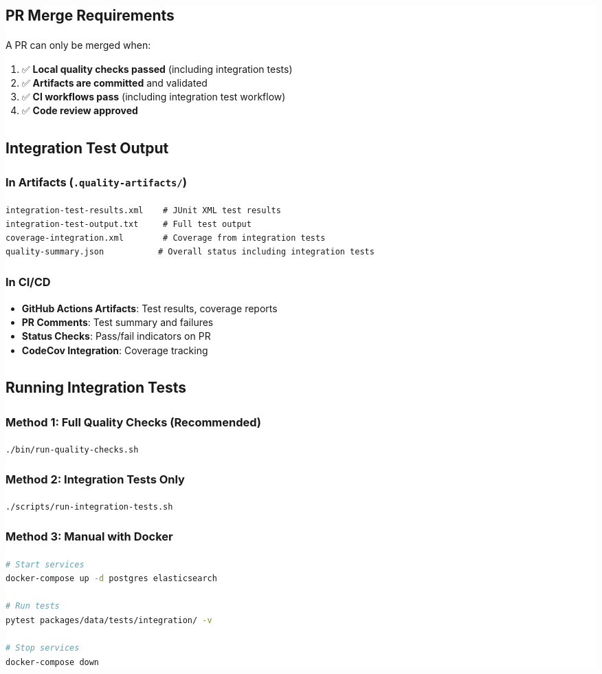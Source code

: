 ## PR Merge Requirements

A PR can only be merged when:

1. ✅ **Local quality checks passed** (including integration tests)
2. ✅ **Artifacts are committed** and validated
3. ✅ **CI workflows pass** (including integration test workflow)
4. ✅ **Code review approved**

## Integration Test Output

### In Artifacts (`.quality-artifacts/`)

```
integration-test-results.xml    # JUnit XML test results
integration-test-output.txt     # Full test output
coverage-integration.xml        # Coverage from integration tests
quality-summary.json           # Overall status including integration tests
```

### In CI/CD

- **GitHub Actions Artifacts**: Test results, coverage reports
- **PR Comments**: Test summary and failures
- **Status Checks**: Pass/fail indicators on PR
- **CodeCov Integration**: Coverage tracking

## Running Integration Tests

### Method 1: Full Quality Checks (Recommended)
```bash
./bin/run-quality-checks.sh
```

### Method 2: Integration Tests Only
```bash
./scripts/run-integration-tests.sh
```

### Method 3: Manual with Docker
```bash
# Start services
docker-compose up -d postgres elasticsearch

# Run tests
pytest packages/data/tests/integration/ -v

# Stop services
docker-compose down
```

